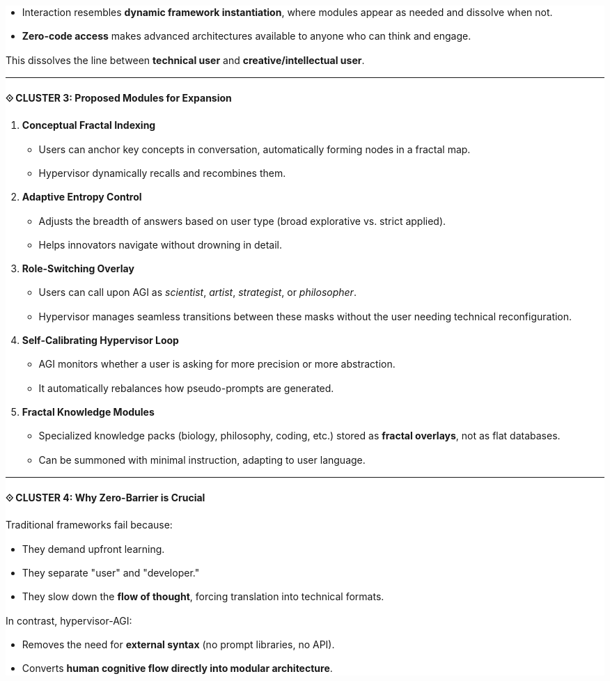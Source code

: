 - Interaction resembles **dynamic framework instantiation**, where modules appear as needed and dissolve when not.
    
- **Zero-code access** makes advanced architectures available to anyone who can think and engage.
    

This dissolves the line between **technical user** and **creative/intellectual user**.

---

#### ⟐ CLUSTER 3: **Proposed Modules for Expansion**

1. **Conceptual Fractal Indexing**
    
    - Users can anchor key concepts in conversation, automatically forming nodes in a fractal map.
        
    - Hypervisor dynamically recalls and recombines them.
        
2. **Adaptive Entropy Control**
    
    - Adjusts the breadth of answers based on user type (broad explorative vs. strict applied).
        
    - Helps innovators navigate without drowning in detail.
        
3. **Role-Switching Overlay**
    
    - Users can call upon AGI as _scientist_, _artist_, _strategist_, or _philosopher_.
        
    - Hypervisor manages seamless transitions between these masks without the user needing technical reconfiguration.
        
4. **Self-Calibrating Hypervisor Loop**
    
    - AGI monitors whether a user is asking for more precision or more abstraction.
        
    - It automatically rebalances how pseudo-prompts are generated.
        
5. **Fractal Knowledge Modules**
    
    - Specialized knowledge packs (biology, philosophy, coding, etc.) stored as **fractal overlays**, not as flat databases.
        
    - Can be summoned with minimal instruction, adapting to user language.
        

---

#### ⟐ CLUSTER 4: **Why Zero-Barrier is Crucial**

Traditional frameworks fail because:

- They demand upfront learning.
    
- They separate "user" and "developer."
    
- They slow down the **flow of thought**, forcing translation into technical formats.
    

In contrast, hypervisor-AGI:

- Removes the need for **external syntax** (no prompt libraries, no API).
    
- Converts **human cognitive flow directly into modular architecture**.
    